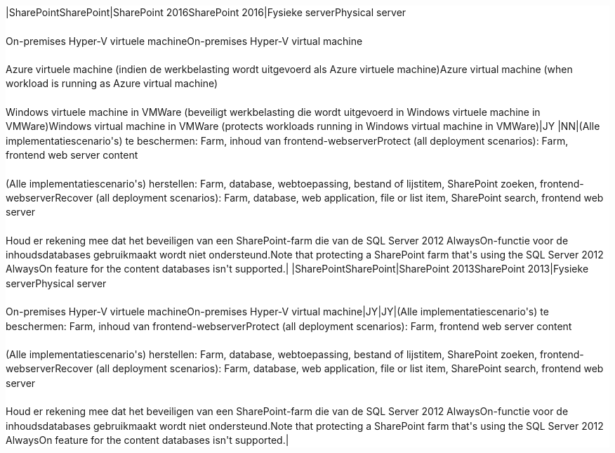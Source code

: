 |<span data-ttu-id="f5d7f-479">SharePoint</span><span class="sxs-lookup"><span data-stu-id="f5d7f-479">SharePoint</span></span>|<span data-ttu-id="f5d7f-480">SharePoint 2016</span><span class="sxs-lookup"><span data-stu-id="f5d7f-480">SharePoint 2016</span></span>|<span data-ttu-id="f5d7f-481">Fysieke server</span><span class="sxs-lookup"><span data-stu-id="f5d7f-481">Physical server</span></span><br /><br /><span data-ttu-id="f5d7f-482">On-premises Hyper-V virtuele machine</span><span class="sxs-lookup"><span data-stu-id="f5d7f-482">On-premises Hyper-V virtual machine</span></span><br /><br /><span data-ttu-id="f5d7f-483">Azure virtuele machine (indien de werkbelasting wordt uitgevoerd als Azure virtuele machine)</span><span class="sxs-lookup"><span data-stu-id="f5d7f-483">Azure virtual machine (when workload is running as Azure virtual machine)</span></span><br /><br /><span data-ttu-id="f5d7f-484">Windows virtuele machine in VMWare (beveiligt werkbelasting die wordt uitgevoerd in Windows virtuele machine in VMWare)</span><span class="sxs-lookup"><span data-stu-id="f5d7f-484">Windows virtual machine in VMWare (protects workloads running in Windows virtual machine in VMWare)</span></span>|<span data-ttu-id="f5d7f-485">J</span><span class="sxs-lookup"><span data-stu-id="f5d7f-485">Y</span></span> |<span data-ttu-id="f5d7f-486">N</span><span class="sxs-lookup"><span data-stu-id="f5d7f-486">N</span></span>|<span data-ttu-id="f5d7f-487">(Alle implementatiescenario's) te beschermen: Farm, inhoud van frontend-webserver</span><span class="sxs-lookup"><span data-stu-id="f5d7f-487">Protect (all deployment scenarios):  Farm,  frontend web server content</span></span><br /><br /><span data-ttu-id="f5d7f-488">(Alle implementatiescenario's) herstellen: Farm, database, webtoepassing, bestand of lijstitem, SharePoint zoeken, frontend-webserver</span><span class="sxs-lookup"><span data-stu-id="f5d7f-488">Recover (all deployment scenarios):  Farm, database, web application, file or list item, SharePoint search, frontend web server</span></span><br /><br /><span data-ttu-id="f5d7f-489">Houd er rekening mee dat het beveiligen van een SharePoint-farm die van de SQL Server 2012 AlwaysOn-functie voor de inhoudsdatabases gebruikmaakt wordt niet ondersteund.</span><span class="sxs-lookup"><span data-stu-id="f5d7f-489">Note that protecting a SharePoint farm that's using the SQL Server 2012 AlwaysOn feature for the content databases isn't supported.</span></span>|
|<span data-ttu-id="f5d7f-490">SharePoint</span><span class="sxs-lookup"><span data-stu-id="f5d7f-490">SharePoint</span></span>|<span data-ttu-id="f5d7f-491">SharePoint 2013</span><span class="sxs-lookup"><span data-stu-id="f5d7f-491">SharePoint 2013</span></span>|<span data-ttu-id="f5d7f-492">Fysieke server</span><span class="sxs-lookup"><span data-stu-id="f5d7f-492">Physical server</span></span><br /><br /><span data-ttu-id="f5d7f-493">On-premises Hyper-V virtuele machine</span><span class="sxs-lookup"><span data-stu-id="f5d7f-493">On-premises Hyper-V virtual machine</span></span>|<span data-ttu-id="f5d7f-494">J</span><span class="sxs-lookup"><span data-stu-id="f5d7f-494">Y</span></span>|<span data-ttu-id="f5d7f-495">J</span><span class="sxs-lookup"><span data-stu-id="f5d7f-495">Y</span></span>|<span data-ttu-id="f5d7f-496">(Alle implementatiescenario's) te beschermen: Farm, inhoud van frontend-webserver</span><span class="sxs-lookup"><span data-stu-id="f5d7f-496">Protect (all deployment scenarios):  Farm,  frontend web server content</span></span><br /><br /><span data-ttu-id="f5d7f-497">(Alle implementatiescenario's) herstellen: Farm, database, webtoepassing, bestand of lijstitem, SharePoint zoeken, frontend-webserver</span><span class="sxs-lookup"><span data-stu-id="f5d7f-497">Recover (all deployment scenarios):  Farm, database, web application, file or list item, SharePoint search, frontend web server</span></span><br /><br /><span data-ttu-id="f5d7f-498">Houd er rekening mee dat het beveiligen van een SharePoint-farm die van de SQL Server 2012 AlwaysOn-functie voor de inhoudsdatabases gebruikmaakt wordt niet ondersteund.</span><span class="sxs-lookup"><span data-stu-id="f5d7f-498">Note that protecting a SharePoint farm that's using the SQL Server 2012 AlwaysOn feature for the content databases isn't supported.</span></span>|